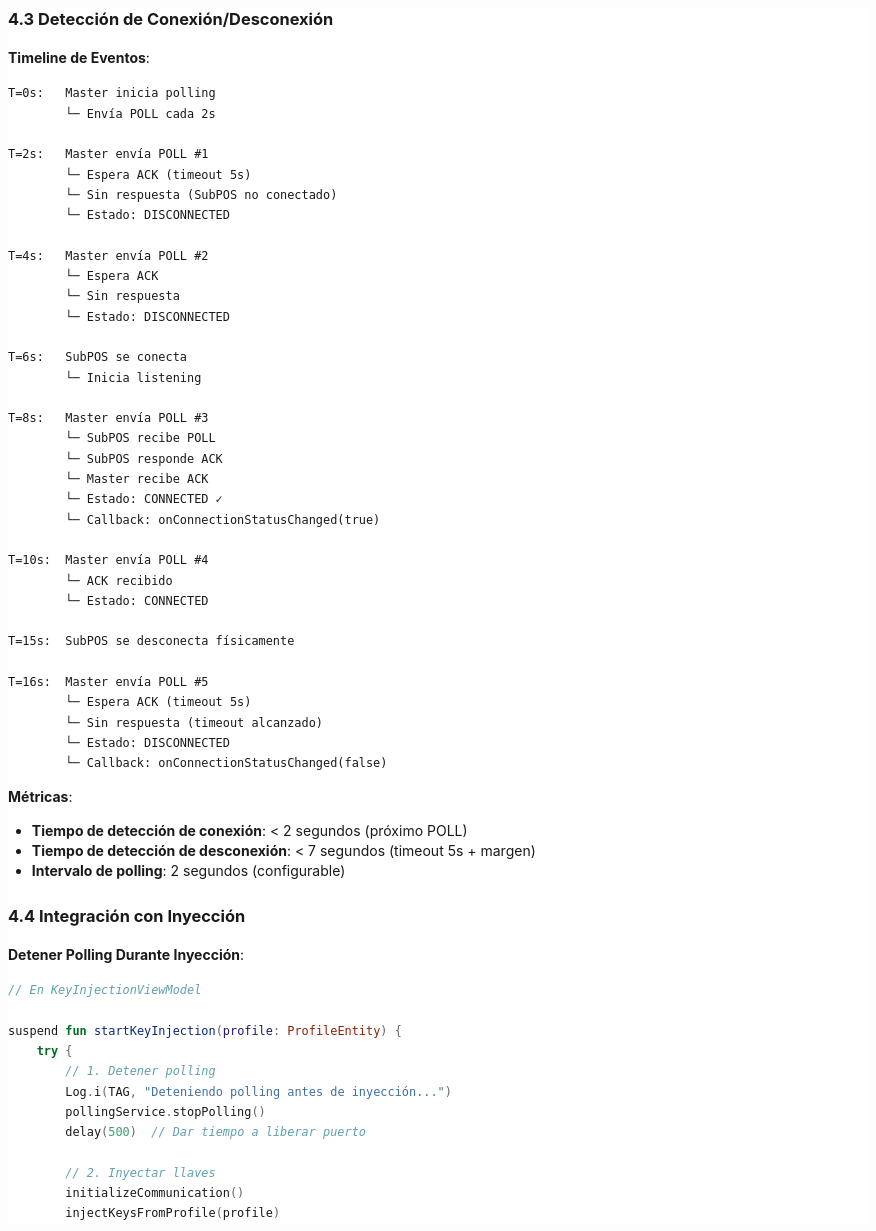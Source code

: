 ```kotlin
```

### 4.3 Detección de Conexión/Desconexión

**Timeline de Eventos**:

```
T=0s:   Master inicia polling
        └─ Envía POLL cada 2s

T=2s:   Master envía POLL #1
        └─ Espera ACK (timeout 5s)
        └─ Sin respuesta (SubPOS no conectado)
        └─ Estado: DISCONNECTED

T=4s:   Master envía POLL #2
        └─ Espera ACK
        └─ Sin respuesta
        └─ Estado: DISCONNECTED

T=6s:   SubPOS se conecta
        └─ Inicia listening

T=8s:   Master envía POLL #3
        └─ SubPOS recibe POLL
        └─ SubPOS responde ACK
        └─ Master recibe ACK
        └─ Estado: CONNECTED ✓
        └─ Callback: onConnectionStatusChanged(true)

T=10s:  Master envía POLL #4
        └─ ACK recibido
        └─ Estado: CONNECTED

T=15s:  SubPOS se desconecta físicamente

T=16s:  Master envía POLL #5
        └─ Espera ACK (timeout 5s)
        └─ Sin respuesta (timeout alcanzado)
        └─ Estado: DISCONNECTED
        └─ Callback: onConnectionStatusChanged(false)
```

**Métricas**:
- **Tiempo de detección de conexión**: < 2 segundos (próximo POLL)
- **Tiempo de detección de desconexión**: < 7 segundos (timeout 5s + margen)
- **Intervalo de polling**: 2 segundos (configurable)

### 4.4 Integración con Inyección

**Detener Polling Durante Inyección**:

```kotlin
// En KeyInjectionViewModel

suspend fun startKeyInjection(profile: ProfileEntity) {
    try {
        // 1. Detener polling
        Log.i(TAG, "Deteniendo polling antes de inyección...")
        pollingService.stopPolling()
        delay(500)  // Dar tiempo a liberar puerto
        
        // 2. Inyectar llaves
        initializeCommunication()
        injectKeysFromProfile(profile)
```